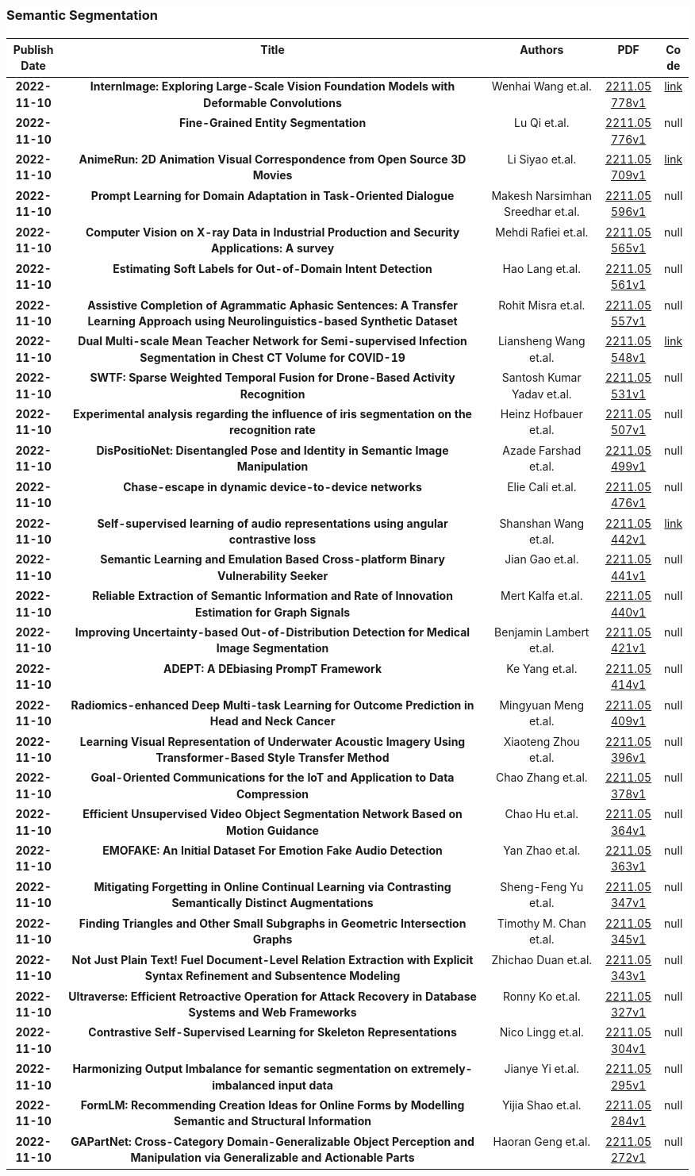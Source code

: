 ### Semantic Segmentation
|Publish Date|Title|Authors|PDF|Code|
| :---: | :---: | :---: | :---: | :---: |
|**2022-11-10**|**InternImage: Exploring Large-Scale Vision Foundation Models with Deformable Convolutions**|Wenhai Wang et.al.|[2211.05778v1](http://arxiv.org/abs/2211.05778v1)|[link](https://github.com/opengvlab/internimage)|
|**2022-11-10**|**Fine-Grained Entity Segmentation**|Lu Qi et.al.|[2211.05776v1](http://arxiv.org/abs/2211.05776v1)|null|
|**2022-11-10**|**AnimeRun: 2D Animation Visual Correspondence from Open Source 3D Movies**|Li Siyao et.al.|[2211.05709v1](http://arxiv.org/abs/2211.05709v1)|[link](https://github.com/lisiyao21/animerun)|
|**2022-11-10**|**Prompt Learning for Domain Adaptation in Task-Oriented Dialogue**|Makesh Narsimhan Sreedhar et.al.|[2211.05596v1](http://arxiv.org/abs/2211.05596v1)|null|
|**2022-11-10**|**Computer Vision on X-ray Data in Industrial Production and Security Applications: A survey**|Mehdi Rafiei et.al.|[2211.05565v1](http://arxiv.org/abs/2211.05565v1)|null|
|**2022-11-10**|**Estimating Soft Labels for Out-of-Domain Intent Detection**|Hao Lang et.al.|[2211.05561v1](http://arxiv.org/abs/2211.05561v1)|null|
|**2022-11-10**|**Assistive Completion of Agrammatic Aphasic Sentences: A Transfer Learning Approach using Neurolinguistics-based Synthetic Dataset**|Rohit Misra et.al.|[2211.05557v1](http://arxiv.org/abs/2211.05557v1)|null|
|**2022-11-10**|**Dual Multi-scale Mean Teacher Network for Semi-supervised Infection Segmentation in Chest CT Volume for COVID-19**|Liansheng Wang et.al.|[2211.05548v1](http://arxiv.org/abs/2211.05548v1)|[link](https://github.com/jcwang123/DM2TNet)|
|**2022-11-10**|**SWTF: Sparse Weighted Temporal Fusion for Drone-Based Activity Recognition**|Santosh Kumar Yadav et.al.|[2211.05531v1](http://arxiv.org/abs/2211.05531v1)|null|
|**2022-11-10**|**Experimental analysis regarding the influence of iris segmentation on the recognition rate**|Heinz Hofbauer et.al.|[2211.05507v1](http://arxiv.org/abs/2211.05507v1)|null|
|**2022-11-10**|**DisPositioNet: Disentangled Pose and Identity in Semantic Image Manipulation**|Azade Farshad et.al.|[2211.05499v1](http://arxiv.org/abs/2211.05499v1)|null|
|**2022-11-10**|**Chase-escape in dynamic device-to-device networks**|Elie Cali et.al.|[2211.05476v1](http://arxiv.org/abs/2211.05476v1)|null|
|**2022-11-10**|**Self-supervised learning of audio representations using angular contrastive loss**|Shanshan Wang et.al.|[2211.05442v1](http://arxiv.org/abs/2211.05442v1)|[link](https://github.com/shanwangshan/Self_supervised_ACL)|
|**2022-11-10**|**Semantic Learning and Emulation Based Cross-platform Binary Vulnerability Seeker**|Jian Gao et.al.|[2211.05441v1](http://arxiv.org/abs/2211.05441v1)|null|
|**2022-11-10**|**Reliable Extraction of Semantic Information and Rate of Innovation Estimation for Graph Signals**|Mert Kalfa et.al.|[2211.05440v1](http://arxiv.org/abs/2211.05440v1)|null|
|**2022-11-10**|**Improving Uncertainty-based Out-of-Distribution Detection for Medical Image Segmentation**|Benjamin Lambert et.al.|[2211.05421v1](http://arxiv.org/abs/2211.05421v1)|null|
|**2022-11-10**|**ADEPT: A DEbiasing PrompT Framework**|Ke Yang et.al.|[2211.05414v1](http://arxiv.org/abs/2211.05414v1)|null|
|**2022-11-10**|**Radiomics-enhanced Deep Multi-task Learning for Outcome Prediction in Head and Neck Cancer**|Mingyuan Meng et.al.|[2211.05409v1](http://arxiv.org/abs/2211.05409v1)|null|
|**2022-11-10**|**Learning Visual Representation of Underwater Acoustic Imagery Using Transformer-Based Style Transfer Method**|Xiaoteng Zhou et.al.|[2211.05396v1](http://arxiv.org/abs/2211.05396v1)|null|
|**2022-11-10**|**Goal-Oriented Communications for the IoT and Application to Data Compression**|Chao Zhang et.al.|[2211.05378v1](http://arxiv.org/abs/2211.05378v1)|null|
|**2022-11-10**|**Efficient Unsupervised Video Object Segmentation Network Based on Motion Guidance**|Chao Hu et.al.|[2211.05364v1](http://arxiv.org/abs/2211.05364v1)|null|
|**2022-11-10**|**EMOFAKE: An Initial Dataset For Emotion Fake Audio Detection**|Yan Zhao et.al.|[2211.05363v1](http://arxiv.org/abs/2211.05363v1)|null|
|**2022-11-10**|**Mitigating Forgetting in Online Continual Learning via Contrasting Semantically Distinct Augmentations**|Sheng-Feng Yu et.al.|[2211.05347v1](http://arxiv.org/abs/2211.05347v1)|null|
|**2022-11-10**|**Finding Triangles and Other Small Subgraphs in Geometric Intersection Graphs**|Timothy M. Chan et.al.|[2211.05345v1](http://arxiv.org/abs/2211.05345v1)|null|
|**2022-11-10**|**Not Just Plain Text! Fuel Document-Level Relation Extraction with Explicit Syntax Refinement and Subsentence Modeling**|Zhichao Duan et.al.|[2211.05343v1](http://arxiv.org/abs/2211.05343v1)|null|
|**2022-11-10**|**Ultraverse: Efficient Retroactive Operation for Attack Recovery in Database Systems and Web Frameworks**|Ronny Ko et.al.|[2211.05327v1](http://arxiv.org/abs/2211.05327v1)|null|
|**2022-11-10**|**Contrastive Self-Supervised Learning for Skeleton Representations**|Nico Lingg et.al.|[2211.05304v1](http://arxiv.org/abs/2211.05304v1)|null|
|**2022-11-10**|**Harmonizing Output Imbalance for semantic segmentation on extremely-imbalanced input data**|Jianye Yi et.al.|[2211.05295v1](http://arxiv.org/abs/2211.05295v1)|null|
|**2022-11-10**|**FormLM: Recommending Creation Ideas for Online Forms by Modelling Semantic and Structural Information**|Yijia Shao et.al.|[2211.05284v1](http://arxiv.org/abs/2211.05284v1)|null|
|**2022-11-10**|**GAPartNet: Cross-Category Domain-Generalizable Object Perception and Manipulation via Generalizable and Actionable Parts**|Haoran Geng et.al.|[2211.05272v1](http://arxiv.org/abs/2211.05272v1)|null|
